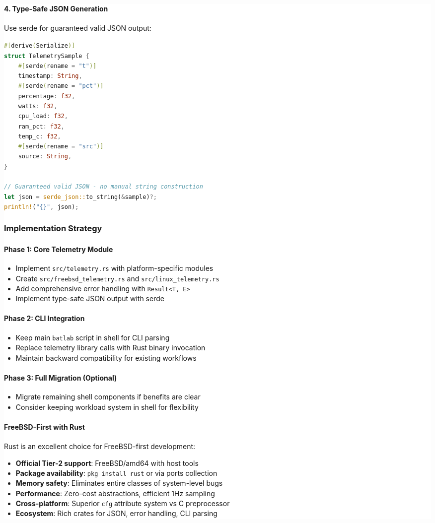 ```rust
```

#### 4. Type-Safe JSON Generation

Use serde for guaranteed valid JSON output:

```rust
#[derive(Serialize)]
struct TelemetrySample {
    #[serde(rename = "t")]
    timestamp: String,
    #[serde(rename = "pct")]
    percentage: f32,
    watts: f32,
    cpu_load: f32,
    ram_pct: f32,
    temp_c: f32,
    #[serde(rename = "src")]
    source: String,
}

// Guaranteed valid JSON - no manual string construction
let json = serde_json::to_string(&sample)?;
println!("{}", json);
```

### Implementation Strategy

#### Phase 1: Core Telemetry Module
- Implement `src/telemetry.rs` with platform-specific modules
- Create `src/freebsd_telemetry.rs` and `src/linux_telemetry.rs`
- Add comprehensive error handling with `Result<T, E>`
- Implement type-safe JSON output with serde

#### Phase 2: CLI Integration
- Keep main `batlab` script in shell for CLI parsing
- Replace telemetry library calls with Rust binary invocation
- Maintain backward compatibility for existing workflows

#### Phase 3: Full Migration (Optional)
- Migrate remaining shell components if benefits are clear
- Consider keeping workload system in shell for flexibility

#### FreeBSD-First with Rust

Rust is an excellent choice for FreeBSD-first development:

- **Official Tier-2 support**: FreeBSD/amd64 with host tools
- **Package availability**: `pkg install rust` or via ports collection
- **Memory safety**: Eliminates entire classes of system-level bugs
- **Performance**: Zero-cost abstractions, efficient 1Hz sampling
- **Cross-platform**: Superior `cfg` attribute system vs C preprocessor
- **Ecosystem**: Rich crates for JSON, error handling, CLI parsing
